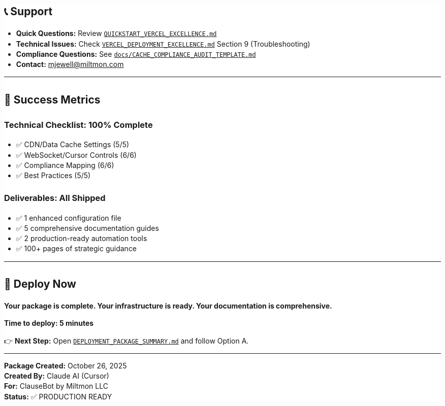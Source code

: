 
## 📞 Support

- **Quick Questions:** Review [`QUICKSTART_VERCEL_EXCELLENCE.md`](QUICKSTART_VERCEL_EXCELLENCE.md)
- **Technical Issues:** Check [`VERCEL_DEPLOYMENT_EXCELLENCE.md`](VERCEL_DEPLOYMENT_EXCELLENCE.md) Section 9 (Troubleshooting)
- **Compliance Questions:** See [`docs/CACHE_COMPLIANCE_AUDIT_TEMPLATE.md`](docs/CACHE_COMPLIANCE_AUDIT_TEMPLATE.md)
- **Contact:** mjewell@miltmon.com

---

## 🎉 Success Metrics

### **Technical Checklist: 100% Complete**
- ✅ CDN/Data Cache Settings (5/5)
- ✅ WebSocket/Cursor Controls (6/6)
- ✅ Compliance Mapping (6/6)
- ✅ Best Practices (5/5)

### **Deliverables: All Shipped**
- ✅ 1 enhanced configuration file
- ✅ 5 comprehensive documentation guides
- ✅ 2 production-ready automation tools
- ✅ 100+ pages of strategic guidance

---

## 🚀 Deploy Now

**Your package is complete. Your infrastructure is ready. Your documentation is comprehensive.**

**Time to deploy: 5 minutes**

👉 **Next Step:** Open [`DEPLOYMENT_PACKAGE_SUMMARY.md`](DEPLOYMENT_PACKAGE_SUMMARY.md) and follow Option A.

---

**Package Created:** October 26, 2025  
**Created By:** Claude AI (Cursor)  
**For:** ClauseBot by Miltmon LLC  
**Status:** ✅ PRODUCTION READY

